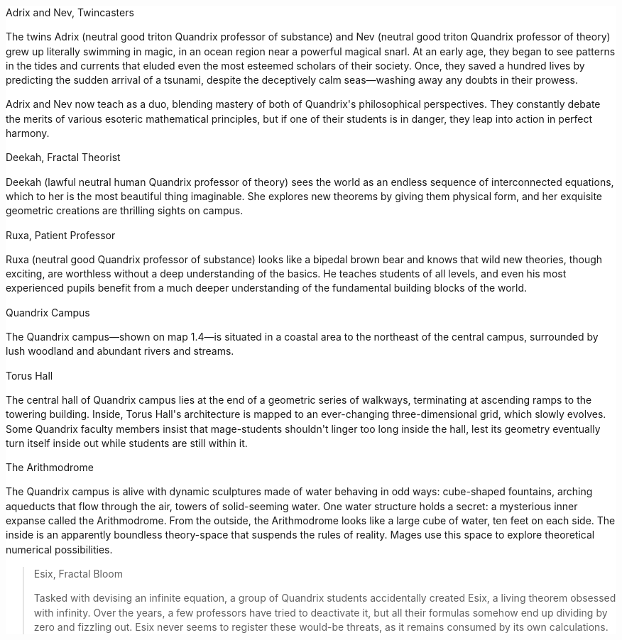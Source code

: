 Adrix and Nev, Twincasters

The twins Adrix (neutral good triton Quandrix professor of substance) and Nev (neutral good triton Quandrix professor of theory) grew up literally swimming in magic, in an ocean region near a powerful magical snarl. At an early age, they began to see patterns in the tides and currents that eluded even the most esteemed scholars of their society. Once, they saved a hundred lives by predicting the sudden arrival of a tsunami, despite the deceptively calm seas—washing away any doubts in their prowess.

Adrix and Nev now teach as a duo, blending mastery of both of Quandrix's philosophical perspectives. They constantly debate the merits of various esoteric mathematical principles, but if one of their students is in danger, they leap into action in perfect harmony.

 Deekah, Fractal Theorist

Deekah (lawful neutral human Quandrix professor of theory) sees the world as an endless sequence of interconnected equations, which to her is the most beautiful thing imaginable. She explores new theorems by giving them physical form, and her exquisite geometric creations are thrilling sights on campus.

 Ruxa, Patient Professor

Ruxa (neutral good Quandrix professor of substance) looks like a bipedal brown bear and knows that wild new theories, though exciting, are worthless without a deep understanding of the basics. He teaches students of all levels, and even his most experienced pupils benefit from a much deeper understanding of the fundamental building blocks of the world.

 Quandrix Campus

The Quandrix campus—shown on map 1.4—is situated in a coastal area to the northeast of the central campus, surrounded by lush woodland and abundant rivers and streams.


 Torus Hall

The central hall of Quandrix campus lies at the end of a geometric series of walkways, terminating at ascending ramps to the towering building. Inside, Torus Hall's architecture is mapped to an ever-changing three-dimensional grid, which slowly evolves. Some Quandrix faculty members insist that mage-students shouldn't linger too long inside the hall, lest its geometry eventually turn itself inside out while students are still within it.

 The Arithmodrome

The Quandrix campus is alive with dynamic sculptures made of water behaving in odd ways: cube-shaped fountains, arching aqueducts that flow through the air, towers of solid-seeming water. One water structure holds a secret: a mysterious inner expanse called the Arithmodrome. From the outside, the Arithmodrome looks like a large cube of water, ten feet on each side. The inside is an apparently boundless theory-space that suspends the rules of reality. Mages use this space to explore theoretical numerical possibilities.

>  Esix, Fractal Bloom
>
>Tasked with devising an infinite equation, a group of Quandrix students accidentally created Esix, a living theorem obsessed with infinity. Over the years, a few professors have tried to deactivate it, but all their formulas somehow end up dividing by zero and fizzling out. Esix never seems to register these would-be threats, as it remains consumed by its own calculations.
>
